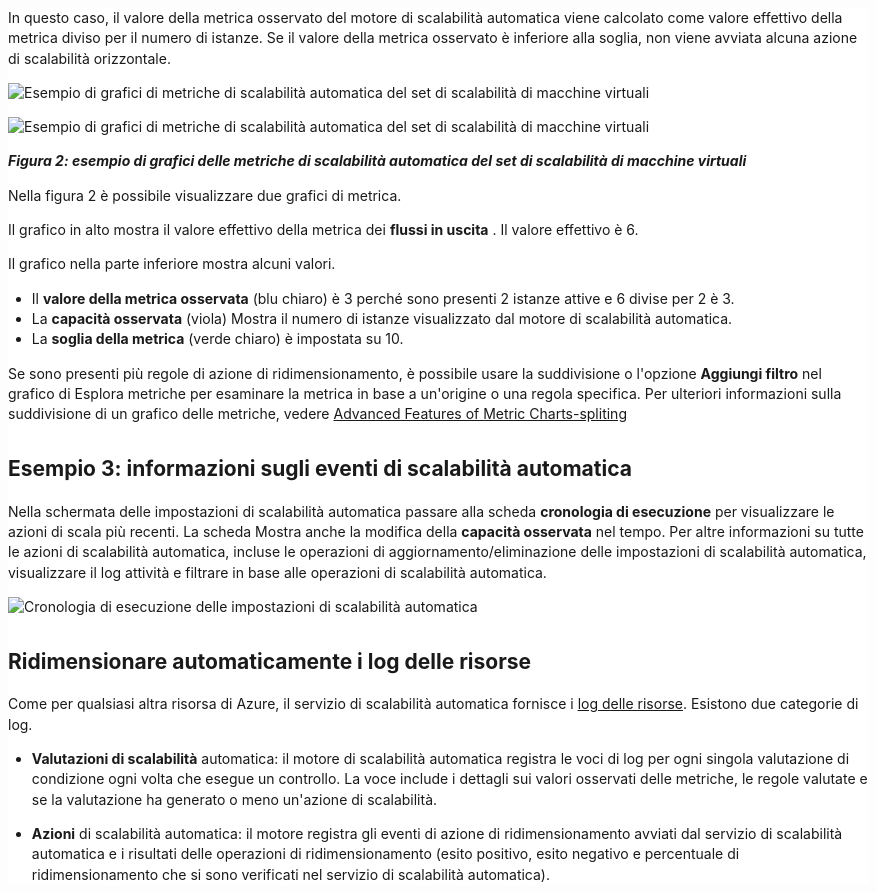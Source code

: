 In questo caso, il valore della metrica osservato del motore di scalabilità automatica viene calcolato come valore effettivo della metrica diviso per il numero di istanze. Se il valore della metrica osservato è inferiore alla soglia, non viene avviata alcuna azione di scalabilità orizzontale. 
 
![Esempio di grafici di metriche di scalabilità automatica del set di scalabilità di macchine virtuali](media/autoscale-troubleshoot/autoscale-vmss-metric-chart-ex-1.png)

![Esempio di grafici di metriche di scalabilità automatica del set di scalabilità di macchine virtuali](media/autoscale-troubleshoot/autoscale-vmss-metric-chart-ex-2.png)

***Figura 2: esempio di grafici delle metriche di scalabilità automatica del set di scalabilità di macchine virtuali***

Nella figura 2 è possibile visualizzare due grafici di metrica. 

Il grafico in alto mostra il valore effettivo della metrica dei **flussi in uscita** . Il valore effettivo è 6. 

Il grafico nella parte inferiore mostra alcuni valori. 
 - Il **valore della metrica osservata** (blu chiaro) è 3 perché sono presenti 2 istanze attive e 6 divise per 2 è 3. 
 - La **capacità osservata** (viola) Mostra il numero di istanze visualizzato dal motore di scalabilità automatica. 
 - La **soglia della metrica** (verde chiaro) è impostata su 10. 

Se sono presenti più regole di azione di ridimensionamento, è possibile usare la suddivisione o l'opzione **Aggiungi filtro** nel grafico di Esplora metriche per esaminare la metrica in base a un'origine o una regola specifica. Per ulteriori informazioni sulla suddivisione di un grafico delle metriche, vedere [Advanced Features of Metric Charts-spliting](metrics-charts.md#apply-splitting-to-a-chart)

## <a name="example-3---understanding-autoscale-events"></a>Esempio 3: informazioni sugli eventi di scalabilità automatica

Nella schermata delle impostazioni di scalabilità automatica passare alla scheda **cronologia di esecuzione** per visualizzare le azioni di scala più recenti. La scheda Mostra anche la modifica della **capacità osservata** nel tempo. Per altre informazioni su tutte le azioni di scalabilità automatica, incluse le operazioni di aggiornamento/eliminazione delle impostazioni di scalabilità automatica, visualizzare il log attività e filtrare in base alle operazioni di scalabilità automatica.

![Cronologia di esecuzione delle impostazioni di scalabilità automatica](media/autoscale-troubleshoot/autoscale-setting-run-history-smaller.png)

## <a name="autoscale-resource-logs"></a>Ridimensionare automaticamente i log delle risorse

Come per qualsiasi altra risorsa di Azure, il servizio di scalabilità automatica fornisce i [log delle risorse](resource-logs-overview.md). Esistono due categorie di log.

- **Valutazioni di scalabilità** automatica: il motore di scalabilità automatica registra le voci di log per ogni singola valutazione di condizione ogni volta che esegue un controllo.  La voce include i dettagli sui valori osservati delle metriche, le regole valutate e se la valutazione ha generato o meno un'azione di scalabilità.

- **Azioni** di scalabilità automatica: il motore registra gli eventi di azione di ridimensionamento avviati dal servizio di scalabilità automatica e i risultati delle operazioni di ridimensionamento (esito positivo, esito negativo e percentuale di ridimensionamento che si sono verificati nel servizio di scalabilità automatica).
